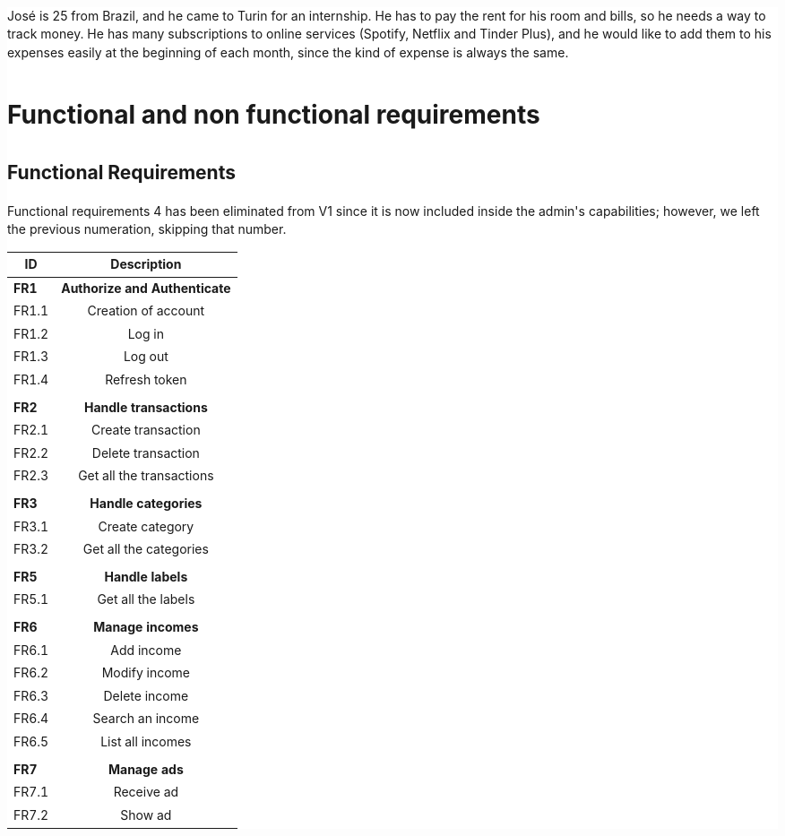 José is 25 from Brazil, and he came to Turin for an internship. He has to pay the rent for his room and bills, so he needs a way to track money. He has many subscriptions to online services (Spotify, Netflix and Tinder Plus), and he would like to add them to his expenses easily at the beginning of each month, since the kind of expense is always the same.

# Functional and non functional requirements

## Functional Requirements

Functional requirements 4 has been eliminated from V1 since it is now included inside the admin's capabilities; however, we left the previous numeration, skipping that number. 

| ID       |               Description               |
| -------- | :-------------------------------------: |
| **FR1**  |     **Authorize and Authenticate**      |
| FR1.1    |           Creation of account           |
| FR1.2    |                 Log in                  |
| FR1.3    |                 Log out                 |
| FR1.4    |              Refresh token              |
|          |                                         |
| **FR2**  |         **Handle transactions**         |
| FR2.1    |           Create transaction            |
| FR2.2    |           Delete transaction            |
| FR2.3    |        Get all the transactions         |
|          |                                         |
| **FR3**  |          **Handle categories**          |
| FR3.1    |             Create category             |
| FR3.2    |         Get all the categories          |
|          |                                         |
| **FR5**  |            **Handle labels**            |
| FR5.1    |           Get all the labels            |
|          |
| **FR6**  |           **Manage incomes**            |
| FR6.1    |               Add income                |
| FR6.2    |              Modify income              |
| FR6.3    |              Delete income              |
| FR6.4    |            Search an income             |
| FR6.5    |            List all incomes             |
|          |
| **FR7**  |             **Manage ads**              |
| FR7.1    |               Receive ad                |
| FR7.2    |                 Show ad                 |